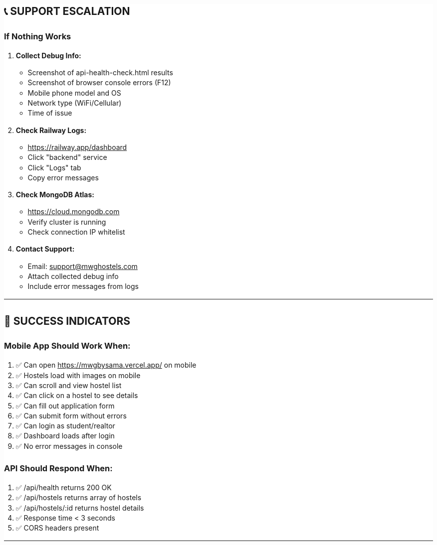 
## 📞 SUPPORT ESCALATION

### If Nothing Works

1. **Collect Debug Info:**
   - Screenshot of api-health-check.html results
   - Screenshot of browser console errors (F12)
   - Mobile phone model and OS
   - Network type (WiFi/Cellular)
   - Time of issue

2. **Check Railway Logs:**
   - https://railway.app/dashboard
   - Click "backend" service
   - Click "Logs" tab
   - Copy error messages

3. **Check MongoDB Atlas:**
   - https://cloud.mongodb.com
   - Verify cluster is running
   - Check connection IP whitelist

4. **Contact Support:**
   - Email: support@mwghostels.com
   - Attach collected debug info
   - Include error messages from logs

---

## 🎯 SUCCESS INDICATORS

### Mobile App Should Work When:
1. ✅ Can open https://mwgbysama.vercel.app/ on mobile
2. ✅ Hostels load with images on mobile
3. ✅ Can scroll and view hostel list
4. ✅ Can click on a hostel to see details
5. ✅ Can fill out application form
6. ✅ Can submit form without errors
7. ✅ Can login as student/realtor
8. ✅ Dashboard loads after login
9. ✅ No error messages in console

### API Should Respond When:
1. ✅ /api/health returns 200 OK
2. ✅ /api/hostels returns array of hostels
3. ✅ /api/hostels/:id returns hostel details
4. ✅ Response time < 3 seconds
5. ✅ CORS headers present

---
